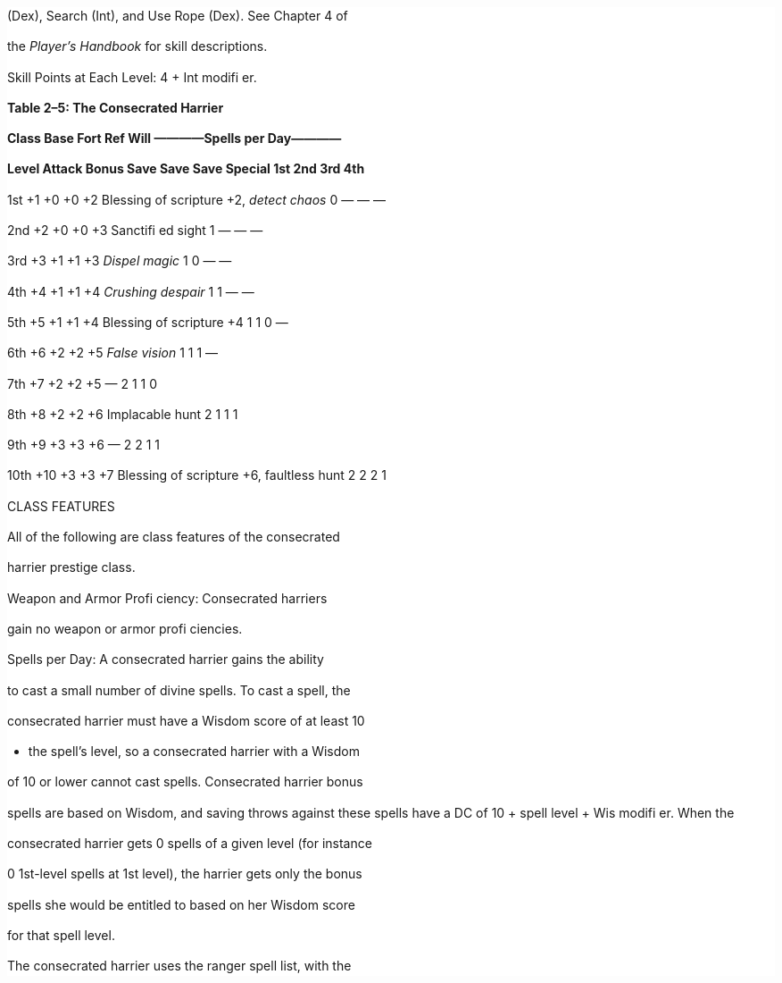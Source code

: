 (Dex), Search (Int), and Use Rope (Dex). See Chapter 4 of

the *Player’s Handbook* for skill descriptions.

Skill Points at Each Level: 4 + Int modifi er.

**Table 2–5: The Consecrated Harrier**

**Class Base Fort Ref Will ————Spells per Day————**

**Level Attack Bonus Save Save Save Special 1st 2nd 3rd 4th**

1st +1 +0 +0 +2 Blessing of scripture +2, *detect chaos* 0 — — —

2nd +2 +0 +0 +3 Sanctifi ed sight 1 — — —

3rd +3 +1 +1 +3 *Dispel magic* 1 0 — —

4th +4 +1 +1 +4 *Crushing despair* 1 1 — —

5th +5 +1 +1 +4 Blessing of scripture +4 1 1 0 —

6th +6 +2 +2 +5 *False vision* 1 1 1 —

7th +7 +2 +2 +5 — 2 1 1 0

8th +8 +2 +2 +6 Implacable hunt 2 1 1 1

9th +9 +3 +3 +6 — 2 2 1 1

10th +10 +3 +3 +7 Blessing of scripture +6, faultless hunt 2 2 2 1

CLASS FEATURES

All of the following are class features of the consecrated

harrier prestige class.

Weapon and Armor Profi ciency: Consecrated harriers

gain no weapon or armor profi ciencies.

Spells per Day: A consecrated harrier gains the ability

to cast a small number of divine spells. To cast a spell, the

consecrated harrier must have a Wisdom score of at least 10

+ the spell’s level, so a consecrated harrier with a Wisdom

of 10 or lower cannot cast spells. Consecrated harrier bonus

spells are based on Wisdom, and saving throws against these spells have a DC of 10 + spell level + Wis modifi er. When the

consecrated harrier gets 0 spells of a given level (for instance

0 1st-level spells at 1st level), the harrier gets only the bonus

spells she would be entitled to based on her Wisdom score

for that spell level.

The consecrated harrier uses the ranger spell list, with the
